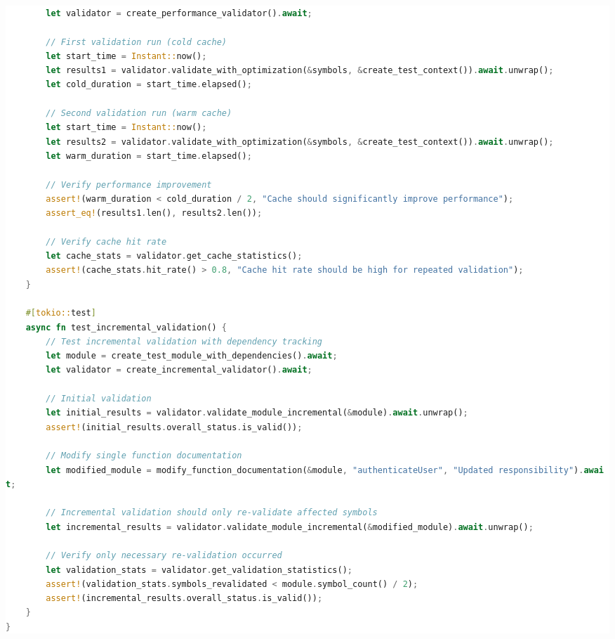 ```rust
        let validator = create_performance_validator().await;
        
        // First validation run (cold cache)
        let start_time = Instant::now();
        let results1 = validator.validate_with_optimization(&symbols, &create_test_context()).await.unwrap();
        let cold_duration = start_time.elapsed();
        
        // Second validation run (warm cache)
        let start_time = Instant::now();
        let results2 = validator.validate_with_optimization(&symbols, &create_test_context()).await.unwrap();
        let warm_duration = start_time.elapsed();
        
        // Verify performance improvement
        assert!(warm_duration < cold_duration / 2, "Cache should significantly improve performance");
        assert_eq!(results1.len(), results2.len());
        
        // Verify cache hit rate
        let cache_stats = validator.get_cache_statistics();
        assert!(cache_stats.hit_rate() > 0.8, "Cache hit rate should be high for repeated validation");
    }
    
    #[tokio::test]
    async fn test_incremental_validation() {
        // Test incremental validation with dependency tracking
        let module = create_test_module_with_dependencies().await;
        let validator = create_incremental_validator().await;
        
        // Initial validation
        let initial_results = validator.validate_module_incremental(&module).await.unwrap();
        assert!(initial_results.overall_status.is_valid());
        
        // Modify single function documentation
        let modified_module = modify_function_documentation(&module, "authenticateUser", "Updated responsibility").await;
        
        // Incremental validation should only re-validate affected symbols
        let incremental_results = validator.validate_module_incremental(&modified_module).await.unwrap();
        
        // Verify only necessary re-validation occurred
        let validation_stats = validator.get_validation_statistics();
        assert!(validation_stats.symbols_revalidated < module.symbol_count() / 2);
        assert!(incremental_results.overall_status.is_valid());
    }
}
```
